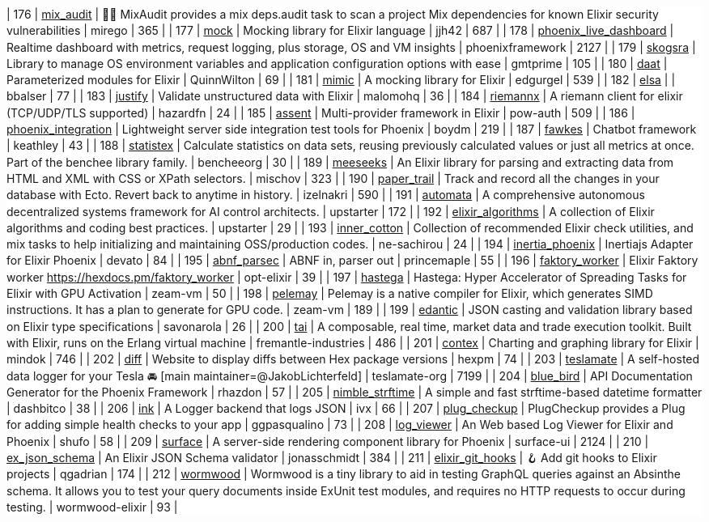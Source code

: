 | 176 |  [mix_audit](https://github.com/mirego/mix_audit) | 🕵️‍♀️ MixAudit provides a mix deps.audit task to scan a project Mix dependencies for known Elixir security vulnerabilities | mirego | 365 |
| 177 |  [mock](https://github.com/jjh42/mock) | Mocking library for Elixir language | jjh42 | 687 |
| 178 |  [phoenix_live_dashboard](https://github.com/phoenixframework/phoenix_live_dashboard) | Realtime dashboard with metrics, request logging, plus storage, OS and VM insights | phoenixframework | 2127 |
| 179 |  [skogsra](https://github.com/gmtprime/skogsra) | Library to manage OS environment variables and application configuration options with ease | gmtprime | 105 |
| 180 |  [daat](https://github.com/QuinnWilton/daat) | Parameterized modules for Elixir | QuinnWilton | 69 |
| 181 |  [mimic](https://github.com/edgurgel/mimic) | A mocking library for Elixir | edgurgel | 539 |
| 182 |  [elsa](https://github.com/bbalser/elsa) |  | bbalser | 77 |
| 183 |  [justify](https://github.com/malomohq/justify) | Validate unstructured data with Elixir | malomohq | 36 |
| 184 |  [riemannx](https://github.com/hazardfn/riemannx) | A riemann client for elixir (TCP/UDP/TLS supported) | hazardfn | 24 |
| 185 |  [assent](https://github.com/pow-auth/assent) | Multi-provider framework in Elixir | pow-auth | 509 |
| 186 |  [phoenix_integration](https://github.com/boydm/phoenix_integration) | Lightweight server side integration test tools for Phoenix | boydm | 219 |
| 187 |  [fawkes](https://github.com/keathley/fawkes) | Chatbot framework | keathley | 43 |
| 188 |  [statistex](https://github.com/bencheeorg/statistex) | Calculate statistics on data sets, reusing previously calculated values or just all metrics at once. Part of the benchee library family. | bencheeorg | 30 |
| 189 |  [meeseeks](https://github.com/mischov/meeseeks) | An Elixir library for parsing and extracting data from HTML and XML with CSS or XPath selectors. | mischov | 323 |
| 190 |  [paper_trail](https://github.com/izelnakri/paper_trail) | Track and record all the changes in your database with Ecto. Revert back to anytime in history. | izelnakri | 590 |
| 191 |  [automata](https://github.com/upstarter/automata) | A comprehensive autonomous decentralized systems framework for AI control architects. | upstarter | 172 |
| 192 |  [elixir_algorithms](https://github.com/upstarter/elixir_algorithms) | A collection of Elixir algorithms and coding best practices. | upstarter | 29 |
| 193 |  [inner_cotton](https://github.com/ne-sachirou/inner_cotton) | Collection of recommended Elixir check utilities, and mix tasks to help initializing and maintaining OSS/production codes. | ne-sachirou | 24 |
| 194 |  [inertia_phoenix](https://github.com/devato/inertia_phoenix) | Inertiajs Adapter for Elixir Phoenix | devato | 84 |
| 195 |  [abnf_parsec](https://github.com/princemaple/abnf_parsec) | ABNF in, parser out | princemaple | 55 |
| 196 |  [faktory_worker](https://github.com/opt-elixir/faktory_worker) | Elixir Faktory worker https://hexdocs.pm/faktory_worker | opt-elixir | 39 |
| 197 |  [hastega](https://github.com/zeam-vm/hastega) | Hastega: Hyper Accelerator of Spreading Tasks for Elixir with GPU Activation | zeam-vm | 50 |
| 198 |  [pelemay](https://github.com/zeam-vm/pelemay) | Pelemay is a native compiler for Elixir, which generates SIMD instructions. It has a plan to generate for GPU code. | zeam-vm | 189 |
| 199 |  [edantic](https://github.com/savonarola/edantic) | JSON casting and validation library based on Elixir type specifications | savonarola | 26 |
| 200 |  [tai](https://github.com/fremantle-industries/tai) | A composable, real time, market data and trade execution toolkit. Built with Elixir, runs on the Erlang virtual machine | fremantle-industries | 486 |
| 201 |  [contex](https://github.com/mindok/contex) | Charting and graphing library for Elixir | mindok | 746 |
| 202 |  [diff](https://github.com/hexpm/diff) | Website to display diffs between Hex package versions | hexpm | 74 |
| 203 |  [teslamate](https://github.com/teslamate-org/teslamate) | A self-hosted data logger for your Tesla  🚘 [main maintainer=@JakobLichterfeld] | teslamate-org | 7199 |
| 204 |  [blue_bird](https://github.com/rhazdon/blue_bird) | API Documentation Generator for the Phoenix Framework | rhazdon | 57 |
| 205 |  [nimble_strftime](https://github.com/dashbitco/nimble_strftime) | A simple and fast strftime-based datetime formatter | dashbitco | 38 |
| 206 |  [ink](https://github.com/ivx/ink) | A Logger backend that logs JSON | ivx | 66 |
| 207 |  [plug_checkup](https://github.com/ggpasqualino/plug_checkup) | PlugCheckup provides a Plug for adding simple health checks to your app | ggpasqualino | 73 |
| 208 |  [log_viewer](https://github.com/shufo/log_viewer) | An Web based Log Viewer for Elixir and Phoenix | shufo | 58 |
| 209 |  [surface](https://github.com/surface-ui/surface) | A server-side rendering component library for Phoenix | surface-ui | 2124 |
| 210 |  [ex_json_schema](https://github.com/jonasschmidt/ex_json_schema) | An Elixir JSON Schema validator | jonasschmidt | 384 |
| 211 |  [elixir_git_hooks](https://github.com/qgadrian/elixir_git_hooks) | 🪝 Add git hooks to Elixir projects | qgadrian | 174 |
| 212 |  [wormwood](https://github.com/wormwood-elixir/wormwood) | Wormwood is a tiny library to aid in testing GraphQL queries against an Absinthe schema. It allows you to test your query documents inside ExUnit test modules, and requires no HTTP requests to occur during testing. | wormwood-elixir | 93 |